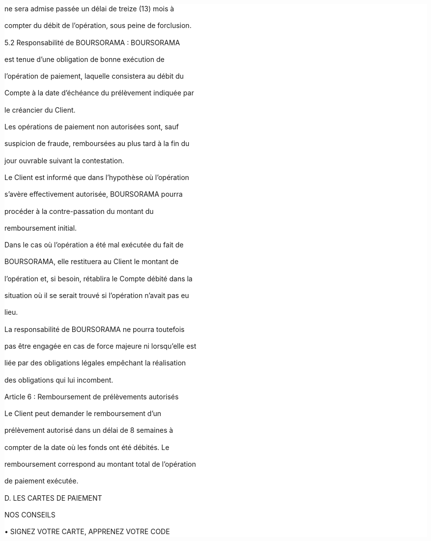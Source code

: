 ne sera admise passée un délai de treize (13) mois à

compter du débit de l’opération, sous peine de forclusion.



5.2 Responsabilité de BOURSORAMA : BOURSORAMA

est tenue d’une obligation de bonne exécution de

l’opération de paiement, laquelle consistera au débit du

Compte à la date d’échéance du prélèvement indiquée par

le créancier du Client.



Les opérations de paiement non autorisées sont, sauf

suspicion de fraude, remboursées au plus tard à la fin du

jour ouvrable suivant la contestation.



Le Client est informé que dans l’hypothèse où l’opération

s’avère effectivement autorisée, BOURSORAMA pourra

procéder à la contre-passation du montant du

remboursement initial.



Dans le cas où l’opération a été mal exécutée du fait de

BOURSORAMA, elle restituera au Client le montant de

l’opération et, si besoin, rétablira le Compte débité dans la

situation où il se serait trouvé si l’opération n’avait pas eu

lieu.



La responsabilité de BOURSORAMA ne pourra toutefois

pas être engagée en cas de force majeure ni lorsqu’elle est

liée par des obligations légales empêchant la réalisation

des obligations qui lui incombent.



Article 6 : Remboursement de prélèvements autorisés



Le Client peut demander le remboursement d’un

prélèvement autorisé dans un délai de 8 semaines à

compter de la date où les fonds ont été débités. Le

remboursement correspond au montant total de l’opération

de paiement exécutée.



D. LES CARTES DE PAIEMENT



NOS CONSEILS



• SIGNEZ VOTRE CARTE, APPRENEZ VOTRE CODE

